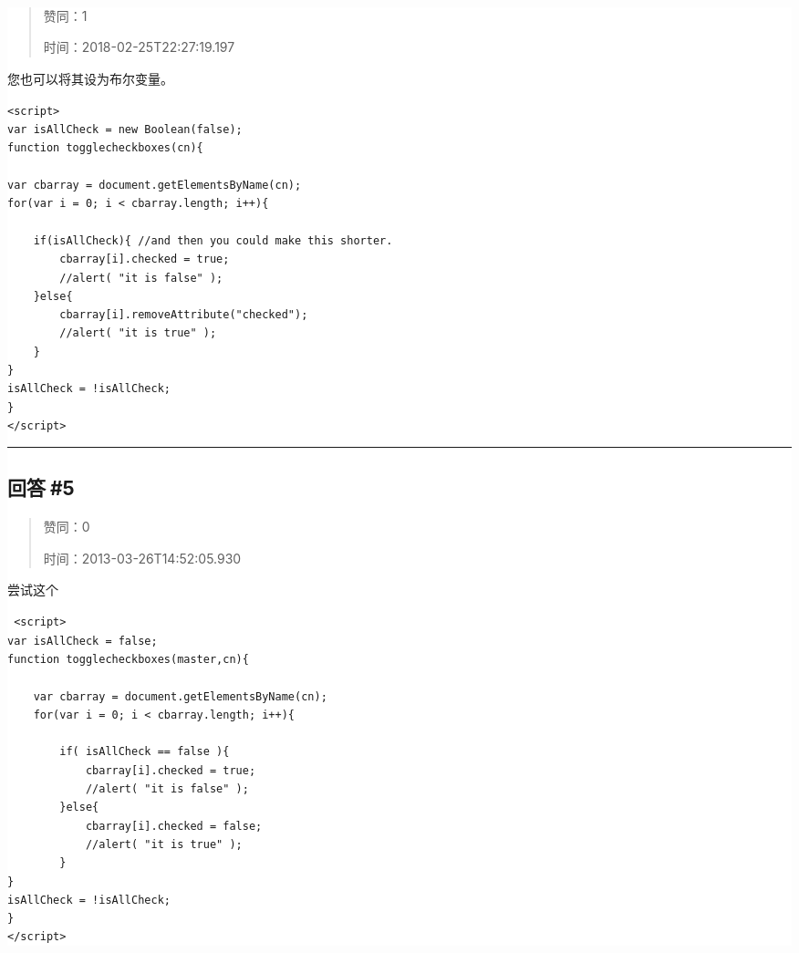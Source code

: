 > 赞同：1
> 
> 时间：2018-02-25T22:27:19.197

您也可以将其设为布尔变量。

```
<script>
var isAllCheck = new Boolean(false);
function togglecheckboxes(cn){

var cbarray = document.getElementsByName(cn);
for(var i = 0; i < cbarray.length; i++){

    if(isAllCheck){ //and then you could make this shorter.
        cbarray[i].checked = true;
        //alert( "it is false" );
    }else{ 
        cbarray[i].removeAttribute("checked");
        //alert( "it is true" );
    }
}   
isAllCheck = !isAllCheck;   
}
</script> 
```

* * *

## 回答 #5

> 赞同：0
> 
> 时间：2013-03-26T14:52:05.930

尝试这个

```
 <script>
var isAllCheck = false;
function togglecheckboxes(master,cn){

    var cbarray = document.getElementsByName(cn);
    for(var i = 0; i < cbarray.length; i++){

        if( isAllCheck == false ){
            cbarray[i].checked = true;
            //alert( "it is false" );
        }else{ 
            cbarray[i].checked = false;
            //alert( "it is true" );
        }
}   
isAllCheck = !isAllCheck;   
}
</script> 
```
